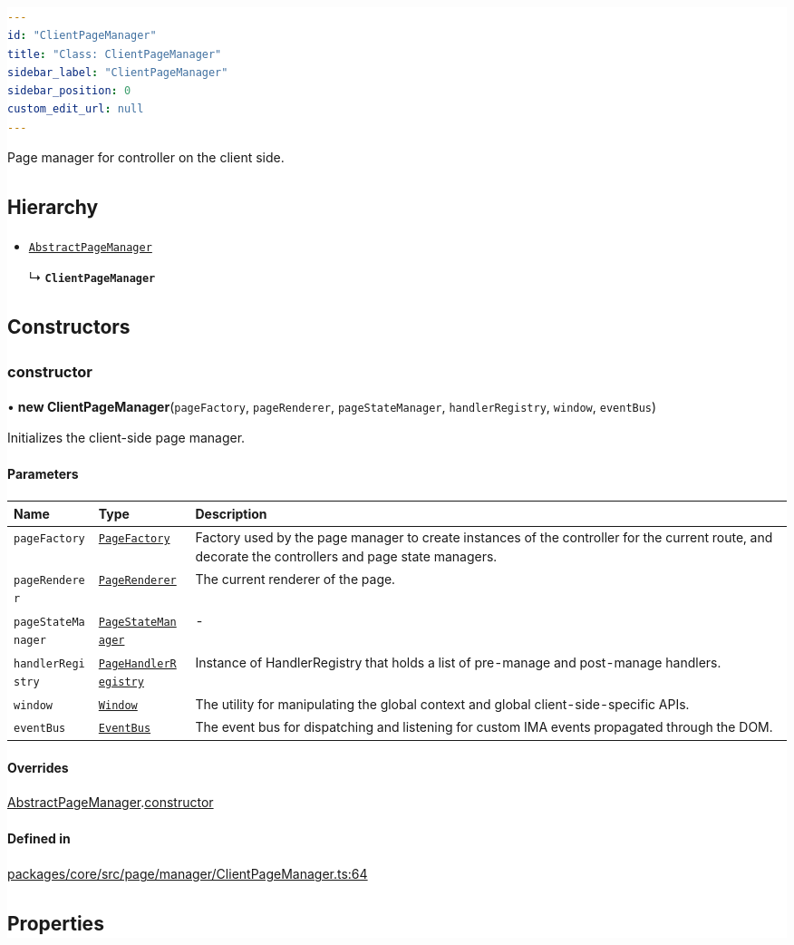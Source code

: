 ```yaml
---
id: "ClientPageManager"
title: "Class: ClientPageManager"
sidebar_label: "ClientPageManager"
sidebar_position: 0
custom_edit_url: null
---
```


Page manager for controller on the client side.

## Hierarchy

- [`AbstractPageManager`](AbstractPageManager.md)

  ↳ **`ClientPageManager`**

## Constructors

### constructor

• **new ClientPageManager**(`pageFactory`, `pageRenderer`, `pageStateManager`, `handlerRegistry`, `window`, `eventBus`)

Initializes the client-side page manager.

#### Parameters

| Name | Type | Description |
| :------ | :------ | :------ |
| `pageFactory` | [`PageFactory`](PageFactory.md) | Factory used by the page manager to        create instances of the controller for the current route, and        decorate the controllers and page state managers. |
| `pageRenderer` | [`PageRenderer`](PageRenderer.md) | The current renderer of the page. |
| `pageStateManager` | [`PageStateManager`](PageStateManager.md) | - |
| `handlerRegistry` | [`PageHandlerRegistry`](PageHandlerRegistry.md) | Instance of HandlerRegistry that        holds a list of pre-manage and post-manage handlers. |
| `window` | [`Window`](Window.md) | The utility for manipulating the global context        and global client-side-specific APIs. |
| `eventBus` | [`EventBus`](EventBus.md) | The event bus for dispatching and listening        for custom IMA events propagated through the DOM. |

#### Overrides

[AbstractPageManager](AbstractPageManager.md).[constructor](AbstractPageManager.md#constructor)

#### Defined in

[packages/core/src/page/manager/ClientPageManager.ts:64](https://github.com/seznam/ima/blob/16487954/packages/core/src/page/manager/ClientPageManager.ts#L64)

## Properties
